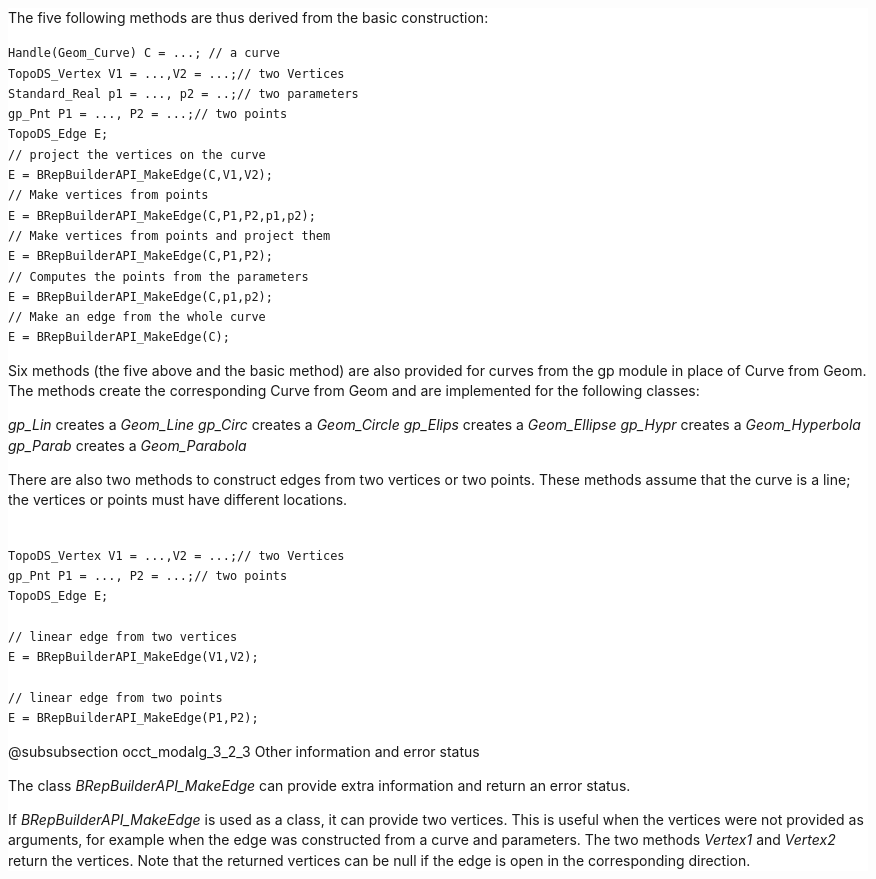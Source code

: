 The five following methods are thus derived from the basic construction: 

~~~~~
Handle(Geom_Curve) C = ...; // a curve 
TopoDS_Vertex V1 = ...,V2 = ...;// two Vertices 
Standard_Real p1 = ..., p2 = ..;// two parameters 
gp_Pnt P1 = ..., P2 = ...;// two points 
TopoDS_Edge E; 
// project the vertices on the curve 
E = BRepBuilderAPI_MakeEdge(C,V1,V2); 
// Make vertices from points 
E = BRepBuilderAPI_MakeEdge(C,P1,P2,p1,p2); 
// Make vertices from points and project them 
E = BRepBuilderAPI_MakeEdge(C,P1,P2); 
// Computes the points from the parameters 
E = BRepBuilderAPI_MakeEdge(C,p1,p2); 
// Make an edge from the whole curve 
E = BRepBuilderAPI_MakeEdge(C); 
~~~~~


Six methods (the five above and the basic method) are also provided for curves from the gp module in place of Curve from Geom. The methods create the corresponding Curve from Geom and are implemented for the following classes: 

*gp_Lin*    creates a *Geom_Line* 
*gp_Circ*   creates a *Geom_Circle* 
*gp_Elips*  creates a *Geom_Ellipse* 
*gp_Hypr*  creates a *Geom_Hyperbola* 
*gp_Parab*  creates a *Geom_Parabola* 

There are also two methods to construct edges from two vertices or two points. These methods assume that the curve is a line; the vertices or points must have different locations. 

~~~~~

TopoDS_Vertex V1 = ...,V2 = ...;// two Vertices 
gp_Pnt P1 = ..., P2 = ...;// two points 
TopoDS_Edge E; 

// linear edge from two vertices 
E = BRepBuilderAPI_MakeEdge(V1,V2); 

// linear edge from two points 
E = BRepBuilderAPI_MakeEdge(P1,P2); 
~~~~~

@subsubsection occt_modalg_3_2_3 Other information and error status

The class *BRepBuilderAPI_MakeEdge* can provide extra information and return an error status. 

If *BRepBuilderAPI_MakeEdge* is used as a class, it can provide two vertices. This is useful when the vertices were not provided as arguments, for example when the edge was constructed from a curve and parameters. The two methods *Vertex1* and *Vertex2* return the vertices. Note that the returned vertices can be null if the edge is open in the corresponding direction. 
